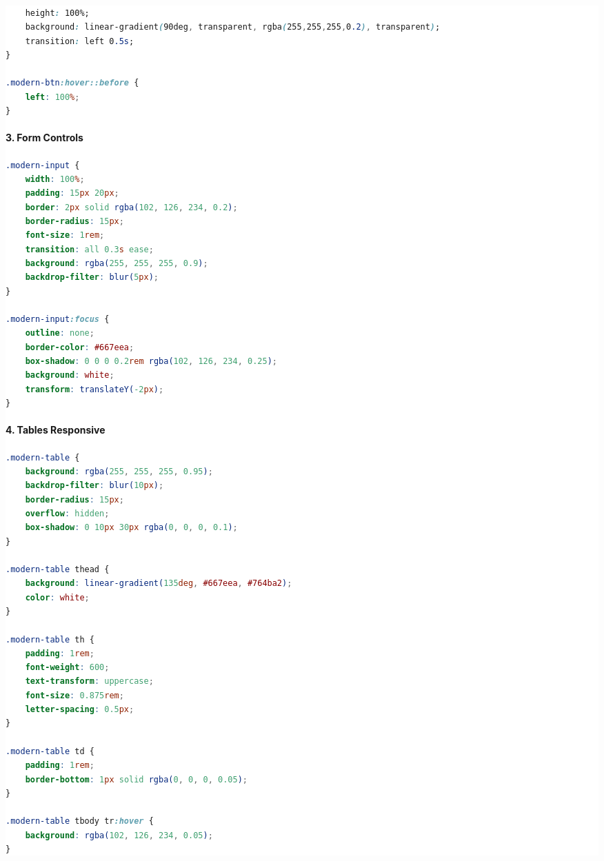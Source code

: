 ```css
    height: 100%;
    background: linear-gradient(90deg, transparent, rgba(255,255,255,0.2), transparent);
    transition: left 0.5s;
}

.modern-btn:hover::before {
    left: 100%;
}
```

#### 3. Form Controls
```css
.modern-input {
    width: 100%;
    padding: 15px 20px;
    border: 2px solid rgba(102, 126, 234, 0.2);
    border-radius: 15px;
    font-size: 1rem;
    transition: all 0.3s ease;
    background: rgba(255, 255, 255, 0.9);
    backdrop-filter: blur(5px);
}

.modern-input:focus {
    outline: none;
    border-color: #667eea;
    box-shadow: 0 0 0 0.2rem rgba(102, 126, 234, 0.25);
    background: white;
    transform: translateY(-2px);
}
```

#### 4. Tables Responsive
```css
.modern-table {
    background: rgba(255, 255, 255, 0.95);
    backdrop-filter: blur(10px);
    border-radius: 15px;
    overflow: hidden;
    box-shadow: 0 10px 30px rgba(0, 0, 0, 0.1);
}

.modern-table thead {
    background: linear-gradient(135deg, #667eea, #764ba2);
    color: white;
}

.modern-table th {
    padding: 1rem;
    font-weight: 600;
    text-transform: uppercase;
    font-size: 0.875rem;
    letter-spacing: 0.5px;
}

.modern-table td {
    padding: 1rem;
    border-bottom: 1px solid rgba(0, 0, 0, 0.05);
}

.modern-table tbody tr:hover {
    background: rgba(102, 126, 234, 0.05);
}
```
